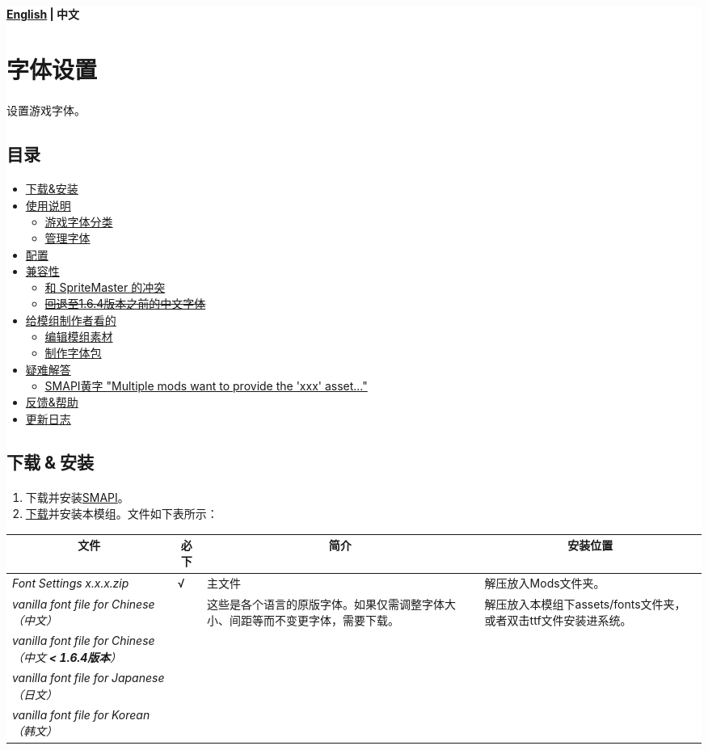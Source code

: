﻿#### [English](./README.md) | 中文

# 字体设置
设置游戏字体。

## 目录
- [下载&安装](#下载--安装)
- [使用说明](#使用说明)
  - [游戏字体分类](#游戏字体分类)
  - [管理字体](#管理字体)
- [配置](#配置)
- [兼容性](#兼容性)
  - [和 SpriteMaster 的冲突](#和-spritemaster-冲突)
  - ~~[回退至1.6.4版本之前的中文字体](#回退至164版本之前的中文字体)~~
- [给模组制作者看的](#给其他模组作者看的)
  - [编辑模组素材](#编辑模组素材)
  - [制作字体包](#制作字体包)
- [疑难解答](#疑难解答)
  - [SMAPI黄字 "Multiple mods want to provide the 'xxx' asset..."](#smapi黄字-multiple-mods-want-to-provide-the-xxx-asset)
- [反馈&帮助](#反馈--帮助)
- [更新日志](#更新日志)

## 下载 & 安装

1. 下载并安装[SMAPI](https://smapi.io/)。
2. [下载](https://www.nexusmods.com/stardewvalley/mods/12467)并安装本模组。文件如下表所示：

<table>
	<thead>
		<tr>
			<th>文件</th>
			<th>必下</th>
			<th>简介</th>
			<th>安装位置</th>
		</tr>
	</thead>
	<tbody>
		<tr>
			<td><em>Font Settings x.x.x.zip</em></td>
			<td>√</td>
			<td>主文件</td>
			<td>解压放入Mods文件夹。</td>
		</tr>
		<tr>
			<td><em>vanilla font file for Chinese（中文）</em></td>
			<td></td>
			<td rowspan=3>这些是各个语言的原版字体。如果仅需调整字体大小、间距等而不变更字体，需要下载。</td>
			<td rowspan=3>解压放入本模组下assets/fonts文件夹，或者双击ttf文件安装进系统。</td>
		</tr>
		<tr>
			<td><em>vanilla font file for Chinese（中文 <strong>< 1.6.4版本</strong>）</em></td>
			<td></td>
		</tr>
		<tr>
			<td><em>vanilla font file for Japanese（日文）</em></td>
			<td></td>
		</tr>
		<tr>
			<td><em>vanilla font file for Korean（韩文）</em></td>
			<td></td>
		</tr>